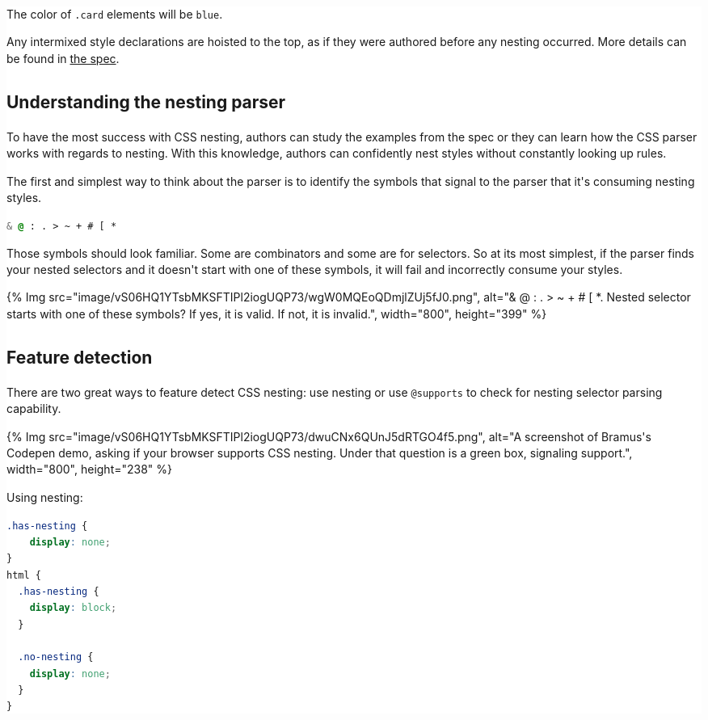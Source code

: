 The color of `.card` elements will be `blue`.

Any intermixed style declarations are hoisted to the top, as if they were
authored before any nesting occurred. More details can be found in [the
spec](https://www.w3.org/TR/css-nesting-1/#mixing).

## Understanding the nesting parser

To have the most success with CSS nesting, authors can study the examples from
the spec or they can learn how the CSS parser works with regards to nesting.
With this knowledge, authors can confidently nest styles without constantly
looking up rules.

The first and simplest way to think about the parser is to identify the symbols
that signal to the parser that it's consuming nesting styles.

```css
& @ : . > ~ + # [ *
```

Those symbols should look familiar. Some are combinators and some are for
selectors. So at its most simplest, if the parser finds your nested selectors
and it doesn't start with one of these symbols, it will fail and incorrectly
consume your styles.

{% Img
  src="image/vS06HQ1YTsbMKSFTIPl2iogUQP73/wgW0MQEoQDmjlZUj5fJ0.png",
  alt="& @ : . > ~ + # [ *. Nested selector starts with one of these symbols?
  If yes, it is valid. If not, it is invalid.",
  width="800",
  height="399"
%}

## Feature detection

There are two great ways to feature detect CSS nesting: use nesting or use
`@supports` to check for nesting selector parsing capability.

{% Img
  src="image/vS06HQ1YTsbMKSFTIPl2iogUQP73/dwuCNx6QUnJ5dRTGO4f5.png",
  alt="A screenshot of Bramus's Codepen demo, asking if your browser supports
  CSS nesting. Under that question is a green box, signaling support.",
  width="800",
  height="238"
%}

Using nesting:

```css
.has-nesting {
	display: none;
}
html {
  .has-nesting {
    display: block;
  }

  .no-nesting {
    display: none;
  }
}
```
